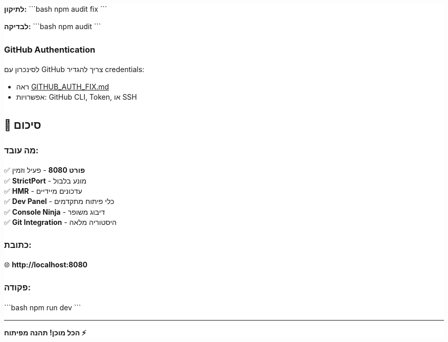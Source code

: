 **לתיקון:**
\`\`\`bash
npm audit fix
\`\`\`

**לבדיקה:**
\`\`\`bash
npm audit
\`\`\`

### GitHub Authentication
לסינכרון עם GitHub צריך להגדיר credentials:
- ראה [GITHUB_AUTH_FIX.md](GITHUB_AUTH_FIX.md)
- אפשרויות: GitHub CLI, Token, או SSH

## 🎉 סיכום

### מה עובד:
✅ **פורט 8080** - פעיל וזמין  
✅ **StrictPort** - מונע בלבול  
✅ **HMR** - עדכונים מיידיים  
✅ **Dev Panel** - כלי פיתוח מתקדמים  
✅ **Console Ninja** - דיבוג משופר  
✅ **Git Integration** - היסטוריה מלאה  

### כתובת:
🌐 **http://localhost:8080**

### פקודה:
\`\`\`bash
npm run dev
\`\`\`

---

**הכל מוכן! תהנה מפיתוח ⚡**

